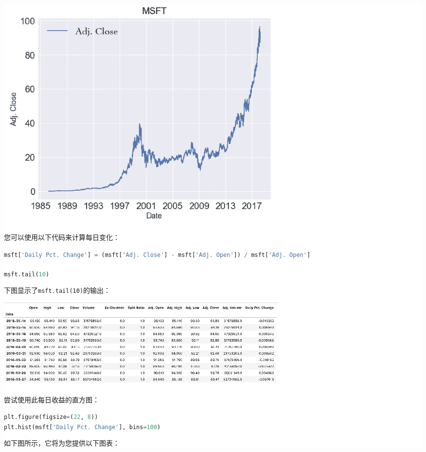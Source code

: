![](img/329ac184-fb7f-46c2-aa1f-9c910e9b692d.png)

您可以使用以下代码来计算每日变化：

```py
msft['Daily Pct. Change'] = (msft['Adj. Close'] - msft['Adj. Open']) / msft['Adj. Open'] 

msft.tail(10)
```

下图显示了`msft.tail(10)`的输出：

![](img/1f3615cd-31a2-4102-bb3d-ede8046d35cd.png)

尝试使用此每日收益的直方图：

```py
plt.figure(figsize=(22, 8)) 
plt.hist(msft['Daily Pct. Change'], bins=100)
```

如下图所示，它将为您提供以下图表：
